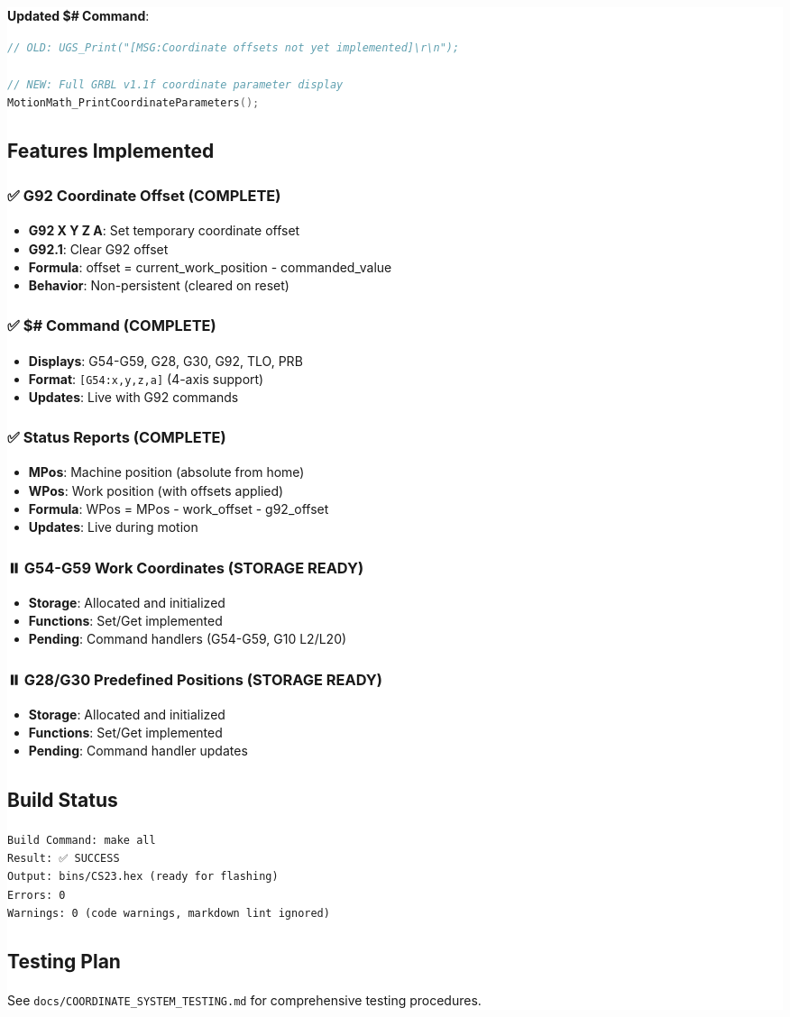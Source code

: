 **Updated $# Command**:
```c
// OLD: UGS_Print("[MSG:Coordinate offsets not yet implemented]\r\n");

// NEW: Full GRBL v1.1f coordinate parameter display
MotionMath_PrintCoordinateParameters();
```

## Features Implemented

### ✅ G92 Coordinate Offset (COMPLETE)
- **G92 X Y Z A**: Set temporary coordinate offset
- **G92.1**: Clear G92 offset
- **Formula**: offset = current_work_position - commanded_value
- **Behavior**: Non-persistent (cleared on reset)

### ✅ $# Command (COMPLETE)
- **Displays**: G54-G59, G28, G30, G92, TLO, PRB
- **Format**: `[G54:x,y,z,a]` (4-axis support)
- **Updates**: Live with G92 commands

### ✅ Status Reports (COMPLETE)
- **MPos**: Machine position (absolute from home)
- **WPos**: Work position (with offsets applied)
- **Formula**: WPos = MPos - work_offset - g92_offset
- **Updates**: Live during motion

### ⏸️ G54-G59 Work Coordinates (STORAGE READY)
- **Storage**: Allocated and initialized
- **Functions**: Set/Get implemented
- **Pending**: Command handlers (G54-G59, G10 L2/L20)

### ⏸️ G28/G30 Predefined Positions (STORAGE READY)
- **Storage**: Allocated and initialized
- **Functions**: Set/Get implemented
- **Pending**: Command handler updates

## Build Status

```
Build Command: make all
Result: ✅ SUCCESS
Output: bins/CS23.hex (ready for flashing)
Errors: 0
Warnings: 0 (code warnings, markdown lint ignored)
```

## Testing Plan

See `docs/COORDINATE_SYSTEM_TESTING.md` for comprehensive testing procedures.
